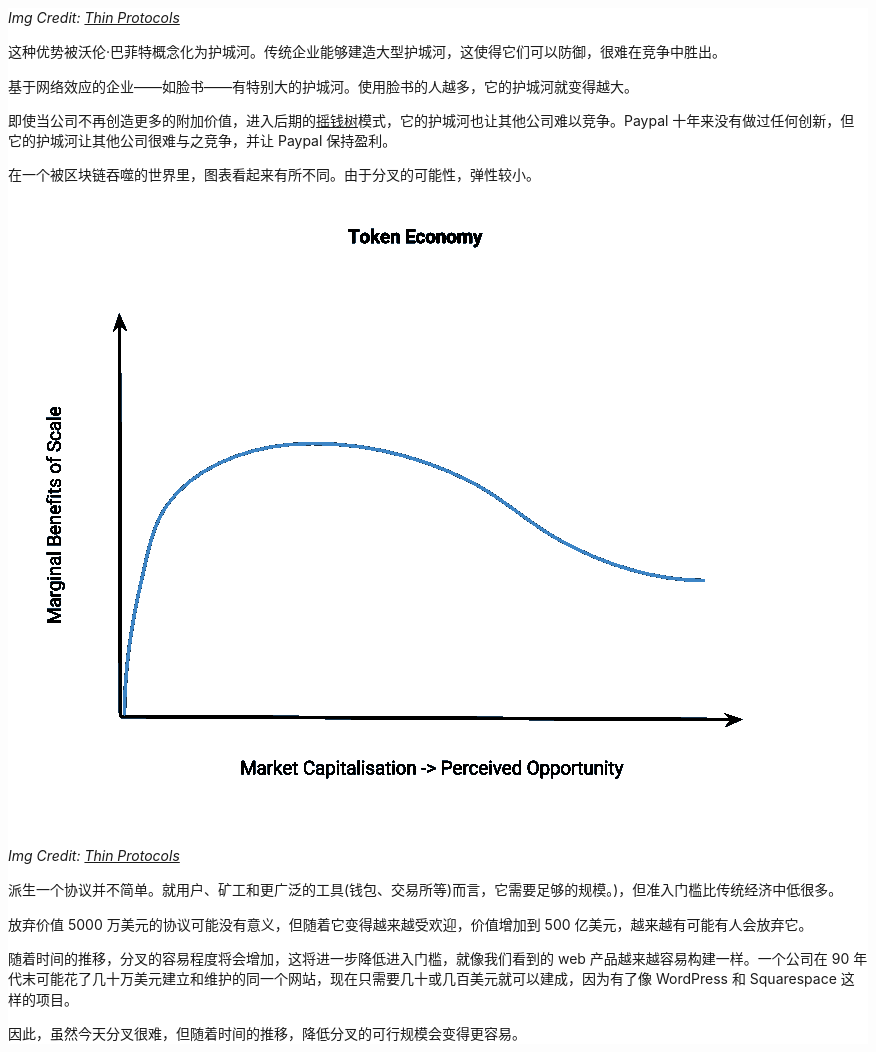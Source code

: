 *Img Credit:* [*Thin Protocols*](https://blog.zeppelin.solutions/thin-protocols-cc872258379f)

这种优势被沃伦·巴菲特概念化为护城河。传统企业能够建造大型护城河，这使得它们可以防御，很难在竞争中胜出。

基于网络效应的企业——如脸书——有特别大的护城河。使用脸书的人越多，它的护城河就变得越大。

即使当公司不再创造更多的附加价值，进入后期的[摇钱树](https://www.smartinsights.com/marketing-planning/marketing-models/use-bcg-matrix/)模式，它的护城河也让其他公司难以竞争。Paypal 十年来没有做过任何创新，但它的护城河让其他公司很难与之竞争，并让 Paypal 保持盈利。

在一个被区块链吞噬的世界里，图表看起来有所不同。由于分叉的可能性，弹性较小。

![](img/acacbb8d6788ad981006aad73119aa82.png)

*Img Credit:* [*Thin Protocols*](https://blog.zeppelin.solutions/thin-protocols-cc872258379f)

派生一个协议并不简单。就用户、矿工和更广泛的工具(钱包、交易所等)而言，它需要足够的规模。)，但准入门槛比传统经济中低很多。

放弃价值 5000 万美元的协议可能没有意义，但随着它变得越来越受欢迎，价值增加到 500 亿美元，越来越有可能有人会放弃它。

随着时间的推移，分叉的容易程度将会增加，这将进一步降低进入门槛，就像我们看到的 web 产品越来越容易构建一样。一个公司在 90 年代末可能花了几十万美元建立和维护的同一个网站，现在只需要几十或几百美元就可以建成，因为有了像 WordPress 和 Squarespace 这样的项目。

因此，虽然今天分叉很难，但随着时间的推移，降低分叉的可行规模会变得更容易。

